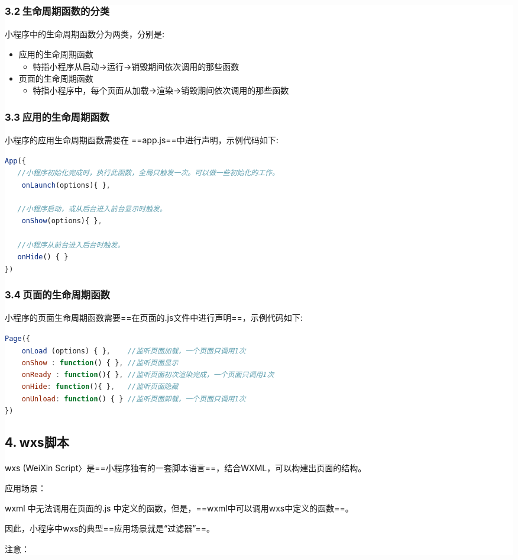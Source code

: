 ### 3.2 生命周期函数的分类

小程序中的生命周期函数分为两类，分别是:

- 应用的生命周期函数
  - 特指小程序从启动->运行→销毁期间依次调用的那些函数
- 页面的生命周期函数
  - 特指小程序中，每个页面从加载->渲染->销毁期间依次调用的那些函数



### 3.3 应用的生命周期函数

小程序的应用生命周期函数需要在 ==app.js==中进行声明，示例代码如下:

```js
App({
   //小程序初始化完成时，执行此函数，全局只触发一次。可以做一些初始化的工作。
    onLaunch(options){ },
    
   //小程序启动，或从后台进入前台显示时触发。
    onShow(options){ },
    
   //小程序从前台进入后台时触发。
   onHide() { }
})

```



### 3.4 页面的生命周期函数

小程序的页面生命周期函数需要==在页面的.js文件中进行声明==，示例代码如下:

```js
Page({
    onLoad (options) { },    //监听页面加载，一个页面只调用1次
    onShow : function() { }, //监听页面显示
    onReady : function(){ }, //监听页面初次渲染完成，一个页面只调用1次
    onHide: function(){ },   //监听页面隐藏
    onUnload: function() { } //监听页面卸载，一个页面只调用1次
})
```



## 4. wxs脚本

wxs (WeiXin Script〉是==小程序独有的一套脚本语言==，结合WXML，可以构建出页面的结构。

应用场景：

wxml 中无法调用在页面的.js 中定义的函数，但是，==wxml中可以调用wxs中定义的函数==。

因此，小程序中wxs的典型==应用场景就是“过滤器”==。

注意：
